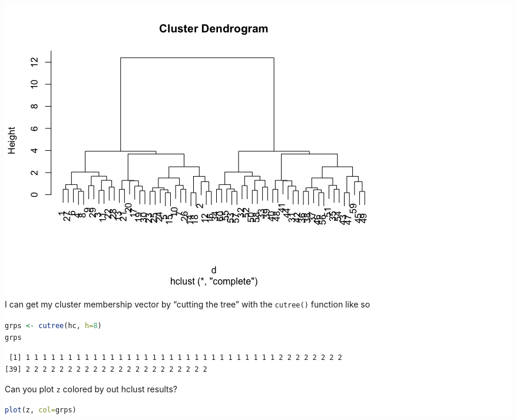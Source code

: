 ![](Lab7_files/figure-commonmark/unnamed-chunk-15-1.png)

I can get my cluster membership vector by “cutting the tree” with the
`cutree()` function like so

``` r
grps <- cutree(hc, h=8)
grps
```

     [1] 1 1 1 1 1 1 1 1 1 1 1 1 1 1 1 1 1 1 1 1 1 1 1 1 1 1 1 1 1 1 2 2 2 2 2 2 2 2
    [39] 2 2 2 2 2 2 2 2 2 2 2 2 2 2 2 2 2 2 2 2 2 2

Can you plot `z` colored by out hclust results?

``` r
plot(z, col=grps)
```
